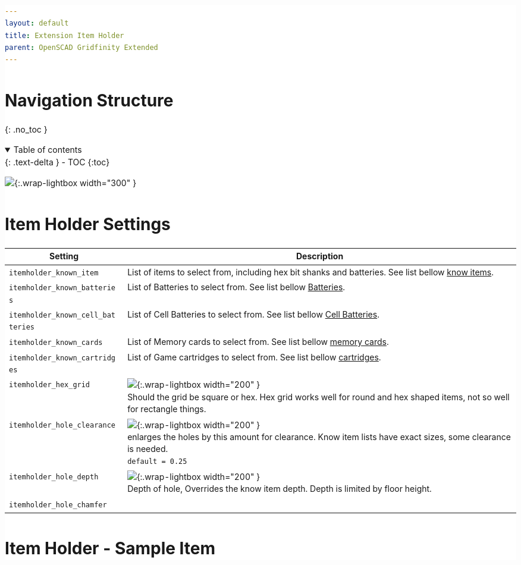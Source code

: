 ```yaml
---
layout: default
title: Extension Item Holder
parent: OpenSCAD Gridfinity Extended
---
```


# Navigation Structure
{: .no_toc }

<details open markdown="block">
  <summary>
    Table of contents
  </summary>
  {: .text-delta }
- TOC
{:toc}
</details>

![](/assets/openscad/gridfinity-extended/gridfinity_item_holder-demo_text.gif){:.wrap-lightbox width="300" }

# Item Holder Settings

Setting | Description
-|-
`itemholder_known_item` | List of items to select from, including hex bit shanks and batteries. See list bellow [know items](#know-items).
`itemholder_known_batteries` | List of Batteries to select from. See list bellow [Batteries](#batteries).
`itemholder_known_cell_batteries` | List of Cell Batteries to select from. See list bellow [Cell Batteries](#ce--batteries).
`itemholder_known_cards` | List of Memory cards to select from. See list bellow [memory cards](#memory-cards).
`itemholder_known_cartridges` | List of Game cartridges to select from. See list bellow [cartridges](#cartridges).
`itemholder_hex_grid` | ![](/assets/openscad/gridfinity-extended/gridfinity_item_holder-grid_text.gif){:.wrap-lightbox width="200" }<br>Should the grid be square or hex. Hex grid works well for round and hex shaped items, not so well for rectangle things.
`itemholder_hole_clearance` | ![](/assets/openscad/gridfinity-extended/gridfinity_item_holder-hole_clearance_text.gif){:.wrap-lightbox width="200" }<br>enlarges the holes by this amount for clearance. Know item lists have exact sizes, some clearance is needed.<br>`default = 0.25`
`itemholder_hole_depth` | ![](/assets/openscad/gridfinity-extended/gridfinity_item_holder-hole_depth_text.gif){:.wrap-lightbox width="200" }<br>Depth of hole, Overrides the know item depth. Depth is limited by floor height.
`itemholder_hole_chamfer` | 

# Item Holder - Sample Item
